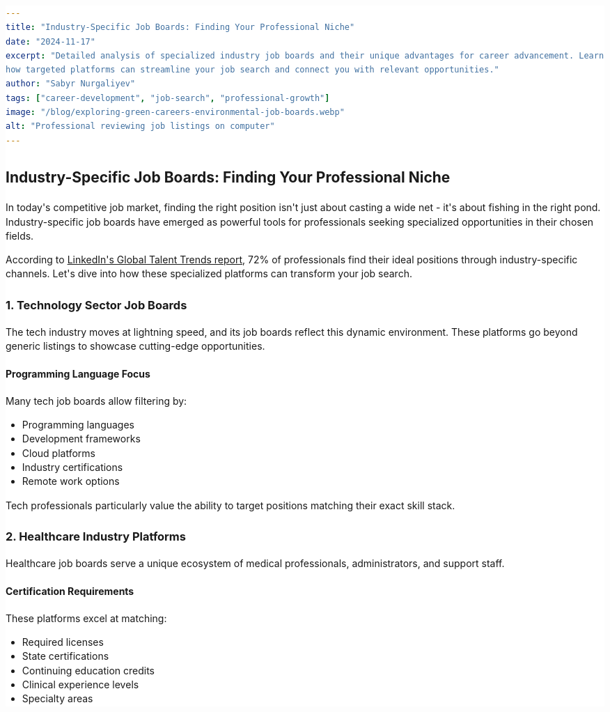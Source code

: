 ```yaml
---
title: "Industry-Specific Job Boards: Finding Your Professional Niche"
date: "2024-11-17"
excerpt: "Detailed analysis of specialized industry job boards and their unique advantages for career advancement. Learn how targeted platforms can streamline your job search and connect you with relevant opportunities."
author: "Sabyr Nurgaliyev"
tags: ["career-development", "job-search", "professional-growth"]
image: "/blog/exploring-green-careers-environmental-job-boards.webp"
alt: "Professional reviewing job listings on computer"
---
```


## Industry-Specific Job Boards: Finding Your Professional Niche

In today's competitive job market, finding the right position isn't just about casting a wide net - it's about fishing in the right pond. Industry-specific job boards have emerged as powerful tools for professionals seeking specialized opportunities in their chosen fields.

According to [LinkedIn's Global Talent Trends report](https://business.linkedin.com/talent-solutions/global-talent-trends), 72% of professionals find their ideal positions through industry-specific channels. Let's dive into how these specialized platforms can transform your job search.

### 1. Technology Sector Job Boards

The tech industry moves at lightning speed, and its job boards reflect this dynamic environment. These platforms go beyond generic listings to showcase cutting-edge opportunities.

#### Programming Language Focus

Many tech job boards allow filtering by:
- Programming languages
- Development frameworks
- Cloud platforms
- Industry certifications
- Remote work options

Tech professionals particularly value the ability to target positions matching their exact skill stack.

### 2. Healthcare Industry Platforms

Healthcare job boards serve a unique ecosystem of medical professionals, administrators, and support staff.

#### Certification Requirements

These platforms excel at matching:
- Required licenses
- State certifications
- Continuing education credits
- Clinical experience levels
- Specialty areas
